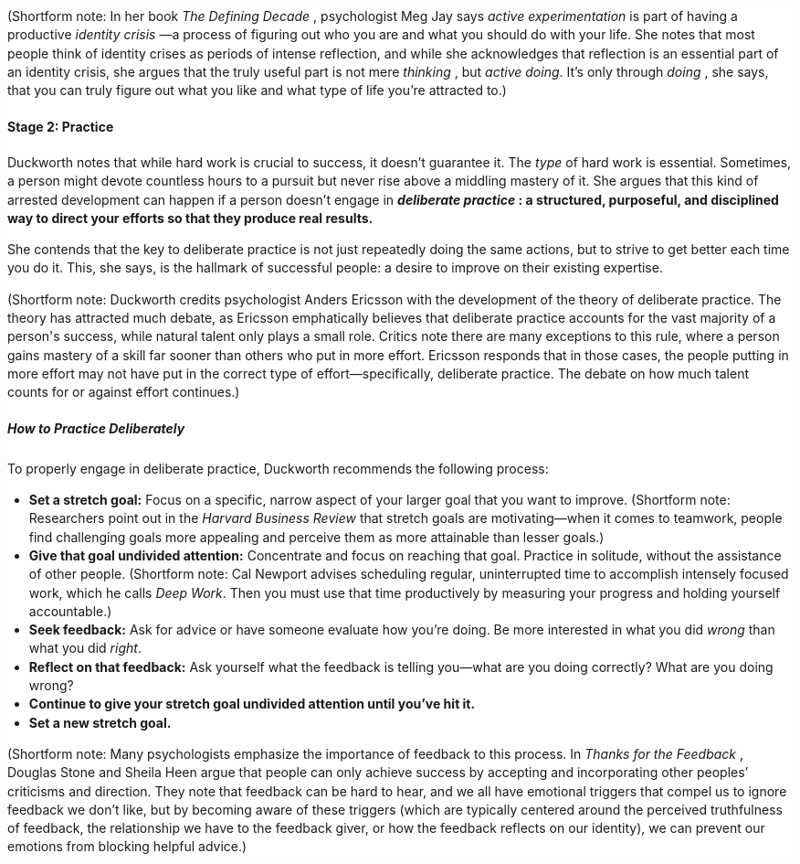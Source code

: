 (Shortform note: In her book _The Defining Decade_ , psychologist Meg Jay says _active experimentation_ is part of having a productive _identity crisis_ —a process of figuring out who you are and what you should do with your life. She notes that most people think of identity crises as periods of intense reflection, and while she acknowledges that reflection is an essential part of an identity crisis, she argues that the truly useful part is not mere _thinking_ , but _active doing_. It’s only through _doing_ , she says, that you can truly figure out what you like and what type of life you’re attracted to.)

#### Stage 2: Practice

Duckworth notes that while hard work is crucial to success, it doesn’t guarantee it. The _type_ of hard work is essential. Sometimes, a person might devote countless hours to a pursuit but never rise above a middling mastery of it. She argues that this kind of arrested development can happen if a person doesn’t engage in **_deliberate practice_ : a structured, purposeful, and disciplined way to direct your efforts so that they produce real results.**

She contends that the key to deliberate practice is not just repeatedly doing the same actions, but to strive to get better each time you do it. This, she says, is the hallmark of successful people: a desire to improve on their existing expertise.

(Shortform note: Duckworth credits psychologist Anders Ericsson with the development of the theory of deliberate practice. The theory has attracted much debate, as Ericsson emphatically believes that deliberate practice accounts for the vast majority of a person's success, while natural talent only plays a small role. Critics note there are many exceptions to this rule, where a person gains mastery of a skill far sooner than others who put in more effort. Ericsson responds that in those cases, the people putting in more effort may not have put in the correct type of effort—specifically, deliberate practice. The debate on how much talent counts for or against effort continues.)

##### How to Practice Deliberately

To properly engage in deliberate practice, Duckworth recommends the following process:

  * **Set a stretch goal:** Focus on a specific, narrow aspect of your larger goal that you want to improve. (Shortform note: Researchers point out in the _Harvard Business Review_ that stretch goals are motivating—when it comes to teamwork, people find challenging goals more appealing and perceive them as more attainable than lesser goals.)
  * **Give that goal undivided attention:** Concentrate and focus on reaching that goal. Practice in solitude, without the assistance of other people. (Shortform note: Cal Newport advises scheduling regular, uninterrupted time to accomplish intensely focused work, which he calls _Deep Work_. Then you must use that time productively by measuring your progress and holding yourself accountable.) 
  * **Seek feedback:** Ask for advice or have someone evaluate how you’re doing. Be more interested in what you did _wrong_ than what you did _right_. 
  * **Reflect on that feedback:** Ask yourself what the feedback is telling you—what are you doing correctly? What are you doing wrong?
  * **Continue to give your stretch goal undivided attention until you’ve hit it.**
  * **Set a new stretch goal.**



(Shortform note: Many psychologists emphasize the importance of feedback to this process. In _Thanks for the Feedback_ , Douglas Stone and Sheila Heen argue that people can only achieve success by accepting and incorporating other peoples’ criticisms and direction. They note that feedback can be hard to hear, and we all have emotional triggers that compel us to ignore feedback we don’t like, but by becoming aware of these triggers (which are typically centered around the perceived truthfulness of feedback, the relationship we have to the feedback giver, or how the feedback reflects on our identity), we can prevent our emotions from blocking helpful advice.)
